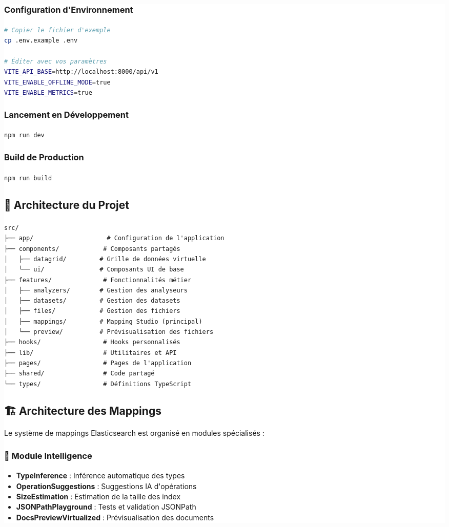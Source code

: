 ### **Configuration d'Environnement**
```bash
# Copier le fichier d'exemple
cp .env.example .env

# Éditer avec vos paramètres
VITE_API_BASE=http://localhost:8000/api/v1
VITE_ENABLE_OFFLINE_MODE=true
VITE_ENABLE_METRICS=true
```

### **Lancement en Développement**
```bash
npm run dev
```

### **Build de Production**
```bash
npm run build
```

## 📁 **Architecture du Projet**

```
src/
├── app/                    # Configuration de l'application
├── components/            # Composants partagés
│   ├── datagrid/         # Grille de données virtuelle
│   └── ui/               # Composants UI de base
├── features/              # Fonctionnalités métier
│   ├── analyzers/        # Gestion des analyseurs
│   ├── datasets/         # Gestion des datasets
│   ├── files/            # Gestion des fichiers
│   ├── mappings/         # Mapping Studio (principal)
│   └── preview/          # Prévisualisation des fichiers
├── hooks/                 # Hooks personnalisés
├── lib/                   # Utilitaires et API
├── pages/                 # Pages de l'application
├── shared/                # Code partagé
└── types/                 # Définitions TypeScript
```

## 🏗️ **Architecture des Mappings**

Le système de mappings Elasticsearch est organisé en modules spécialisés :

### **🧠 Module Intelligence**
- **TypeInference** : Inférence automatique des types
- **OperationSuggestions** : Suggestions IA d'opérations
- **SizeEstimation** : Estimation de la taille des index
- **JSONPathPlayground** : Tests et validation JSONPath
- **DocsPreviewVirtualized** : Prévisualisation des documents
